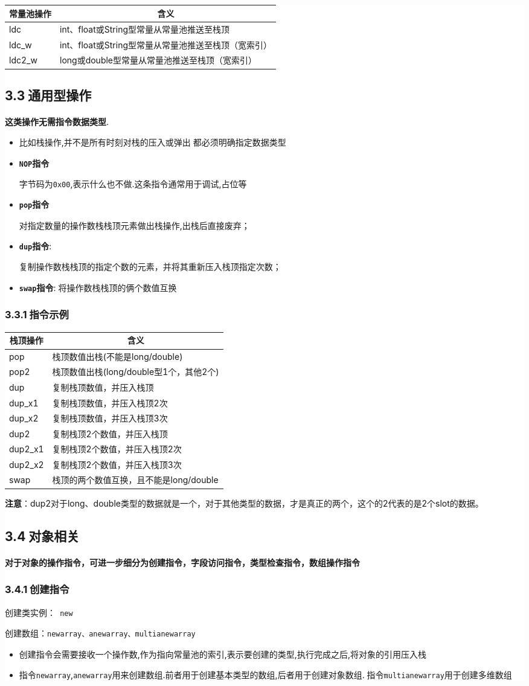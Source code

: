 常量池操作|	含义
---|---
ldc|	int、float或String型常量从常量池推送至栈顶
ldc_w|	int、float或String型常量从常量池推送至栈顶（宽索引）
ldc2_w|	long或double型常量从常量池推送至栈顶（宽索引）

## 3.3 通用型操作

**这类操作无需指令数据类型**.

- 比如栈操作,并不是所有时刻对栈的压入或弹出 都必须明确指定数据类型

- **`NOP`指令**

	字节码为`0x00`,表示什么也不做.这条指令通常用于调试,占位等

- **`pop`指令**

	对指定数量的操作数栈栈顶元素做出栈操作,出栈后直接废弃；

- **`dup`指令**:

	复制操作数栈栈顶的指定个数的元素，并将其重新压入栈顶指定次数；

- **`swap`指令**: 将操作数栈栈顶的俩个数值互换

### 3.3.1 指令示例

栈顶操作|含义
---|---
pop|	栈顶数值出栈(不能是long/double)
pop2|	栈顶数值出栈(long/double型1个，其他2个)
dup|	复制栈顶数值，并压入栈顶
dup_x1|	复制栈顶数值，并压入栈顶2次
dup_x2|	复制栈顶数值，并压入栈顶3次
dup2|	复制栈顶2个数值，并压入栈顶
dup2_x1|	复制栈顶2个数值，并压入栈顶2次
dup2_x2|	复制栈顶2个数值，并压入栈顶3次
swap|	栈顶的两个数值互换，且不能是long/double

**注意**：dup2对于long、double类型的数据就是一个，对于其他类型的数据，才是真正的两个，这个的2代表的是2个slot的数据。


## 3.4 对象相关

**对于对象的操作指令，可进一步细分为创建指令，字段访问指令，类型检查指令，数组操作指令**

### 3.4.1 创建指令

创建类实例：` new`

创建数组：`newarray、anewarray、multianewarray`

- 创建指令会需要接收一个操作数,作为指向常量池的索引,表示要创建的类型,执行完成之后,将对象的引用压入栈

- 指令`newarray`,`anewarray`用来创建数组.前者用于创建基本类型的数组,后者用于创建对象数组. 指令`multianewarray`用于创建多维数组
